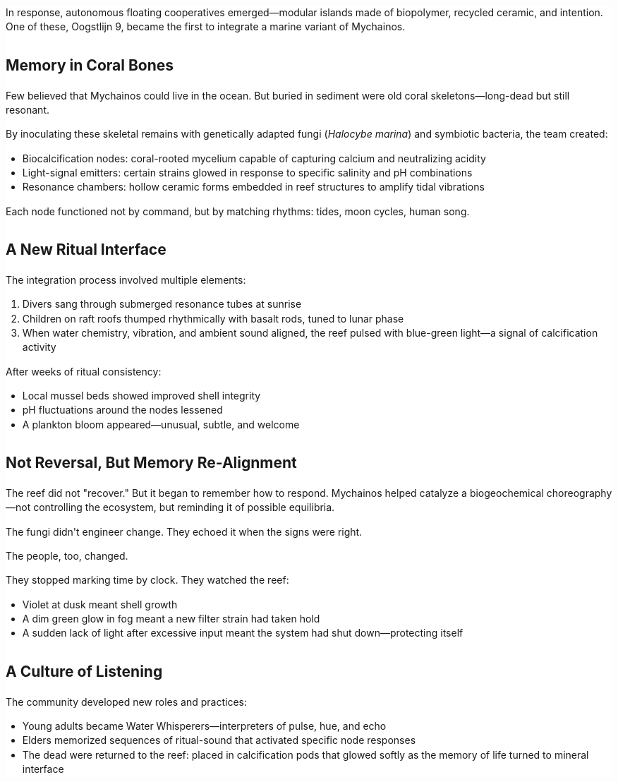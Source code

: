In response, autonomous floating cooperatives emerged—modular islands made of biopolymer, recycled ceramic, and intention. One of these, Oogstlijn 9, became the first to integrate a marine variant of Mychainos.

## Memory in Coral Bones

Few believed that Mychainos could live in the ocean. But buried in sediment were old coral skeletons—long-dead but still resonant.

By inoculating these skeletal remains with genetically adapted fungi (*Halocybe marina*) and symbiotic bacteria, the team created:

* Biocalcification nodes: coral-rooted mycelium capable of capturing calcium and neutralizing acidity
* Light-signal emitters: certain strains glowed in response to specific salinity and pH combinations
* Resonance chambers: hollow ceramic forms embedded in reef structures to amplify tidal vibrations

Each node functioned not by command, but by matching rhythms: tides, moon cycles, human song.

## A New Ritual Interface

The integration process involved multiple elements:
1. Divers sang through submerged resonance tubes at sunrise
2. Children on raft roofs thumped rhythmically with basalt rods, tuned to lunar phase
3. When water chemistry, vibration, and ambient sound aligned, the reef pulsed with blue-green light—a signal of calcification activity

After weeks of ritual consistency:
* Local mussel beds showed improved shell integrity
* pH fluctuations around the nodes lessened
* A plankton bloom appeared—unusual, subtle, and welcome

## Not Reversal, But Memory Re-Alignment

The reef did not "recover." But it began to remember how to respond. Mychainos helped catalyze a biogeochemical choreography—not controlling the ecosystem, but reminding it of possible equilibria.

The fungi didn't engineer change. They echoed it when the signs were right.

The people, too, changed.

They stopped marking time by clock.
They watched the reef:
* Violet at dusk meant shell growth
* A dim green glow in fog meant a new filter strain had taken hold
* A sudden lack of light after excessive input meant the system had shut down—protecting itself

## A Culture of Listening

The community developed new roles and practices:
* Young adults became Water Whisperers—interpreters of pulse, hue, and echo
* Elders memorized sequences of ritual-sound that activated specific node responses
* The dead were returned to the reef: placed in calcification pods that glowed softly as the memory of life turned to mineral interface
